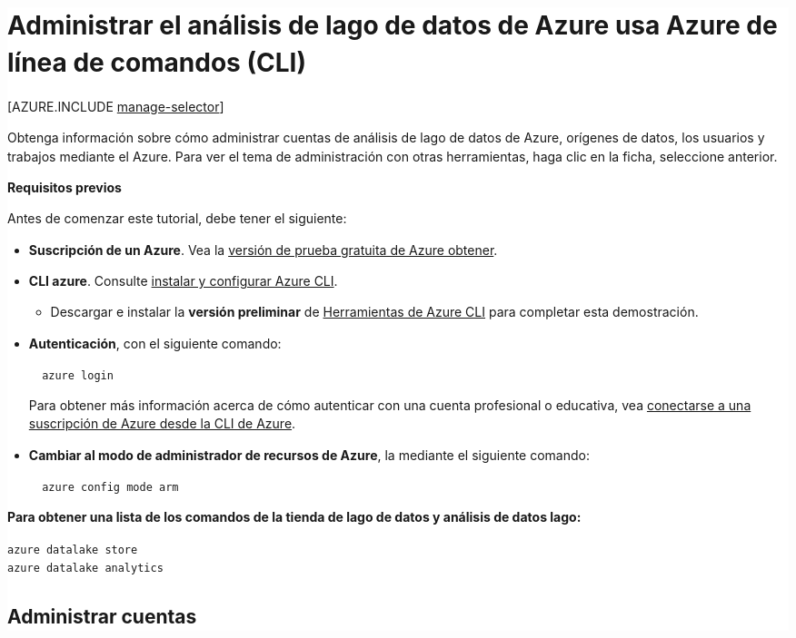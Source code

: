 <properties 
   pageTitle="Administrar el análisis de lago de datos de Azure con interfaz de línea de comandos de Azure | Azure" 
   description="Obtenga información sobre cómo administrar cuentas de análisis de datos lago, orígenes de datos, trabajos y usuarios con CLI de Azure" 
   services="data-lake-analytics" 
   documentationCenter="" 
   authors="edmacauley" 
   manager="jhubbard" 
   editor="cgronlun"/>
 
<tags
   ms.service="data-lake-analytics"
   ms.devlang="na"
   ms.topic="article"
   ms.tgt_pltfrm="na"
   ms.workload="big-data" 
   ms.date="05/16/2016"
   ms.author="edmaca"/>

# <a name="manage-azure-data-lake-analytics-using-azure-command-line-interface-cli"></a>Administrar el análisis de lago de datos de Azure usa Azure de línea de comandos (CLI)

[AZURE.INCLUDE [manage-selector](../../includes/data-lake-analytics-selector-manage.md)]

Obtenga información sobre cómo administrar cuentas de análisis de lago de datos de Azure, orígenes de datos, los usuarios y trabajos mediante el Azure. Para ver el tema de administración con otras herramientas, haga clic en la ficha, seleccione anterior.

**Requisitos previos**

Antes de comenzar este tutorial, debe tener el siguiente:

- **Suscripción de un Azure**. Vea la [versión de prueba gratuita de Azure obtener](https://azure.microsoft.com/pricing/free-trial/).
- **CLI azure**. Consulte [instalar y configurar Azure CLI](../xplat-cli-install.md).
    - Descargar e instalar la **versión preliminar** de [Herramientas de Azure CLI](https://github.com/MicrosoftBigData/AzureDataLake/releases) para completar esta demostración.
- **Autenticación**, con el siguiente comando:

        azure login
    Para obtener más información acerca de cómo autenticar con una cuenta profesional o educativa, vea [conectarse a una suscripción de Azure desde la CLI de Azure](../xplat-cli-connect.md).
- **Cambiar al modo de administrador de recursos de Azure**, la mediante el siguiente comando:

        azure config mode arm

**Para obtener una lista de los comandos de la tienda de lago de datos y análisis de datos lago:**

    azure datalake store
    azure datalake analytics



## <a name="manage-accounts"></a>Administrar cuentas
